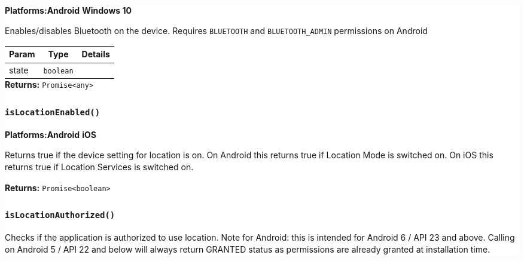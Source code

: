 

<p>
  <strong>Platforms:</strong><strong class="tag">Android</strong>&nbsp;<strong class="tag">Windows 10</strong>&nbsp;</p>


Enables/disables Bluetooth on the device.
Requires `BLUETOOTH` and `BLUETOOTH_ADMIN` permissions on Android
<table class="table param-table" style="margin:0;">
  <thead>
  <tr>
    <th>Param</th>
    <th>Type</th>
    <th>Details</th>
  </tr>
  </thead>
  <tbody>
  <tr>
    <td>
      state</td>
    <td>
      <code>boolean</code>
    </td>
    <td>
      </td>
  </tr>
  </tbody>
</table>

<div class="return-value" markdown="1">
  <i class="icon ion-arrow-return-left"></i>
  <b>Returns:</b> <code>Promise&lt;any&gt;</code> 
</div><h3><a class="anchor" name="isLocationEnabled" href="#isLocationEnabled"></a><code>isLocationEnabled()</code></h3>



<p>
  <strong>Platforms:</strong><strong class="tag">Android</strong>&nbsp;<strong class="tag">iOS</strong>&nbsp;</p>


Returns true if the device setting for location is on. On Android this returns true if Location Mode is switched on. On iOS this returns true if Location Services is switched on.


<div class="return-value" markdown="1">
  <i class="icon ion-arrow-return-left"></i>
  <b>Returns:</b> <code>Promise&lt;boolean&gt;</code> 
</div><h3><a class="anchor" name="isLocationAuthorized" href="#isLocationAuthorized"></a><code>isLocationAuthorized()</code></h3>


Checks if the application is authorized to use location.
Note for Android: this is intended for Android 6 / API 23 and above. Calling on Android 5 / API 22 and below will always return GRANTED status as permissions are already granted at installation time.
